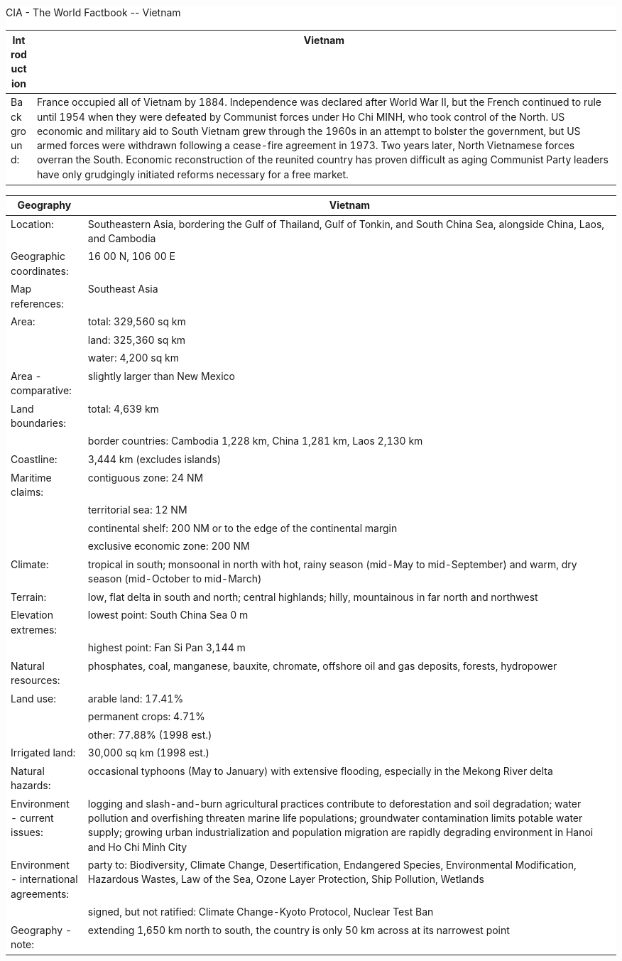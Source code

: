 CIA - The World Factbook -- Vietnam

| Introduction | Vietnam |
| --- | --- |
| Background: | France occupied all of Vietnam by 1884. Independence was declared after World War II, but the French continued to rule until 1954 when they were defeated by Communist forces under Ho Chi MINH, who took control of the North. US economic and military aid to South Vietnam grew through the 1960s in an attempt to bolster the government, but US armed forces were withdrawn following a cease-fire agreement in 1973. Two years later, North Vietnamese forces overran the South. Economic reconstruction of the reunited country has proven difficult as aging Communist Party leaders have only grudgingly initiated reforms necessary for a free market. |

| Geography | Vietnam |
| --- | --- |
| Location: | Southeastern Asia, bordering the Gulf of Thailand, Gulf of Tonkin, and South China Sea, alongside China, Laos, and Cambodia |
| Geographic coordinates: | 16 00 N, 106 00 E |
| Map references: | Southeast Asia |
| Area: | total: 329,560 sq km |
| | land: 325,360 sq km |
| | water: 4,200 sq km |
| Area - comparative: | slightly larger than New Mexico |
| Land boundaries: | total: 4,639 km |
| | border countries: Cambodia 1,228 km, China 1,281 km, Laos 2,130 km |
| Coastline: | 3,444 km (excludes islands) |
| Maritime claims: | contiguous zone: 24 NM |
| | territorial sea: 12 NM |
| | continental shelf: 200 NM or to the edge of the continental margin |
| | exclusive economic zone: 200 NM |
| Climate: | tropical in south; monsoonal in north with hot, rainy season (mid-May to mid-September) and warm, dry season (mid-October to mid-March) |
| Terrain: | low, flat delta in south and north; central highlands; hilly, mountainous in far north and northwest |
| Elevation extremes: | lowest point: South China Sea 0 m |
| | highest point: Fan Si Pan 3,144 m |
| Natural resources: | phosphates, coal, manganese, bauxite, chromate, offshore oil and gas deposits, forests, hydropower |
| Land use: | arable land: 17.41% |
| | permanent crops: 4.71% |
| | other: 77.88% (1998 est.) |
| Irrigated land: | 30,000 sq km (1998 est.) |
| Natural hazards: | occasional typhoons (May to January) with extensive flooding, especially in the Mekong River delta |
| Environment - current issues: | logging and slash-and-burn agricultural practices contribute to deforestation and soil degradation; water pollution and overfishing threaten marine life populations; groundwater contamination limits potable water supply; growing urban industrialization and population migration are rapidly degrading environment in Hanoi and Ho Chi Minh City |
| Environment - international agreements: | party to: Biodiversity, Climate Change, Desertification, Endangered Species, Environmental Modification, Hazardous Wastes, Law of the Sea, Ozone Layer Protection, Ship Pollution, Wetlands |
| | signed, but not ratified: Climate Change-Kyoto Protocol, Nuclear Test Ban |
| Geography - note: | extending 1,650 km north to south, the country is only 50 km across at its narrowest point |
